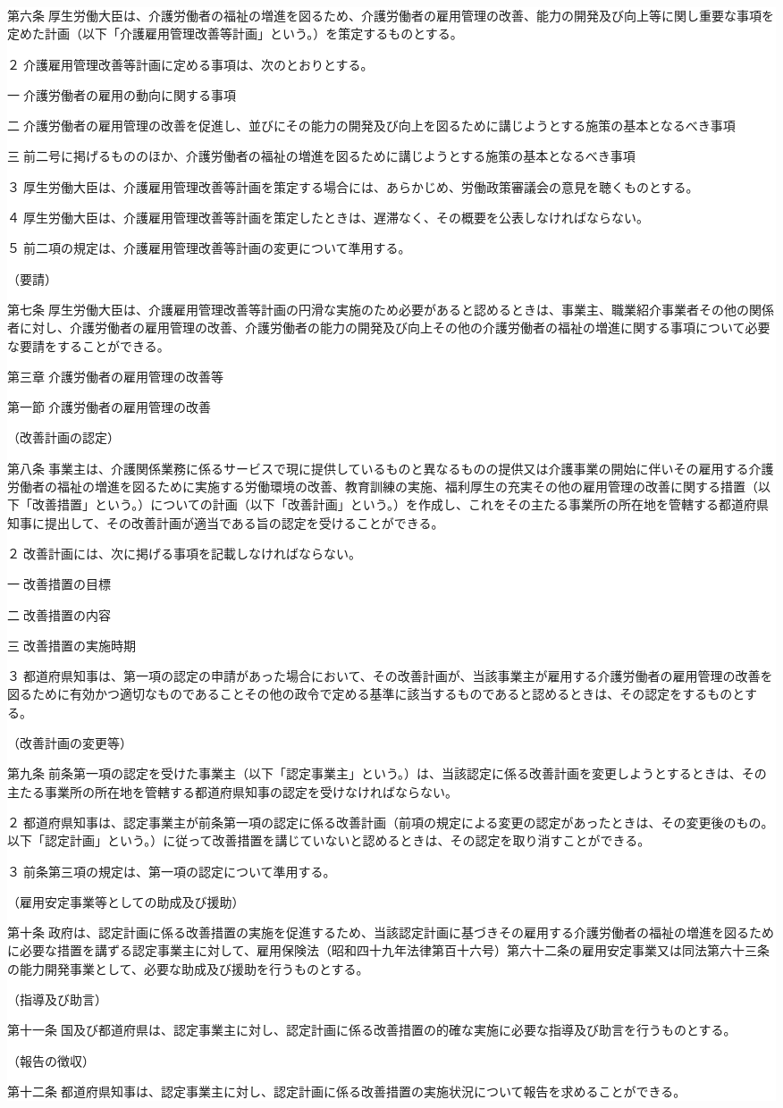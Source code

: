 第六条 厚生労働大臣は、介護労働者の福祉の増進を図るため、介護労働者の雇用管理の改善、能力の開発及び向上等に関し重要な事項を定めた計画（以下「介護雇用管理改善等計画」という。）を策定するものとする。

２ 介護雇用管理改善等計画に定める事項は、次のとおりとする。

一 介護労働者の雇用の動向に関する事項

二 介護労働者の雇用管理の改善を促進し、並びにその能力の開発及び向上を図るために講じようとする施策の基本となるべき事項

三 前二号に掲げるもののほか、介護労働者の福祉の増進を図るために講じようとする施策の基本となるべき事項

３ 厚生労働大臣は、介護雇用管理改善等計画を策定する場合には、あらかじめ、労働政策審議会の意見を聴くものとする。

４ 厚生労働大臣は、介護雇用管理改善等計画を策定したときは、遅滞なく、その概要を公表しなければならない。

５ 前二項の規定は、介護雇用管理改善等計画の変更について準用する。

（要請）

第七条 厚生労働大臣は、介護雇用管理改善等計画の円滑な実施のため必要があると認めるときは、事業主、職業紹介事業者その他の関係者に対し、介護労働者の雇用管理の改善、介護労働者の能力の開発及び向上その他の介護労働者の福祉の増進に関する事項について必要な要請をすることができる。

第三章 介護労働者の雇用管理の改善等

第一節 介護労働者の雇用管理の改善

（改善計画の認定）

第八条 事業主は、介護関係業務に係るサービスで現に提供しているものと異なるものの提供又は介護事業の開始に伴いその雇用する介護労働者の福祉の増進を図るために実施する労働環境の改善、教育訓練の実施、福利厚生の充実その他の雇用管理の改善に関する措置（以下「改善措置」という。）についての計画（以下「改善計画」という。）を作成し、これをその主たる事業所の所在地を管轄する都道府県知事に提出して、その改善計画が適当である旨の認定を受けることができる。

２ 改善計画には、次に掲げる事項を記載しなければならない。

一 改善措置の目標

二 改善措置の内容

三 改善措置の実施時期

３ 都道府県知事は、第一項の認定の申請があった場合において、その改善計画が、当該事業主が雇用する介護労働者の雇用管理の改善を図るために有効かつ適切なものであることその他の政令で定める基準に該当するものであると認めるときは、その認定をするものとする。

（改善計画の変更等）

第九条 前条第一項の認定を受けた事業主（以下「認定事業主」という。）は、当該認定に係る改善計画を変更しようとするときは、その主たる事業所の所在地を管轄する都道府県知事の認定を受けなければならない。

２ 都道府県知事は、認定事業主が前条第一項の認定に係る改善計画（前項の規定による変更の認定があったときは、その変更後のもの。以下「認定計画」という。）に従って改善措置を講じていないと認めるときは、その認定を取り消すことができる。

３ 前条第三項の規定は、第一項の認定について準用する。

（雇用安定事業等としての助成及び援助）

第十条 政府は、認定計画に係る改善措置の実施を促進するため、当該認定計画に基づきその雇用する介護労働者の福祉の増進を図るために必要な措置を講ずる認定事業主に対して、雇用保険法（昭和四十九年法律第百十六号）第六十二条の雇用安定事業又は同法第六十三条の能力開発事業として、必要な助成及び援助を行うものとする。

（指導及び助言）

第十一条 国及び都道府県は、認定事業主に対し、認定計画に係る改善措置の的確な実施に必要な指導及び助言を行うものとする。

（報告の徴収）

第十二条 都道府県知事は、認定事業主に対し、認定計画に係る改善措置の実施状況について報告を求めることができる。
